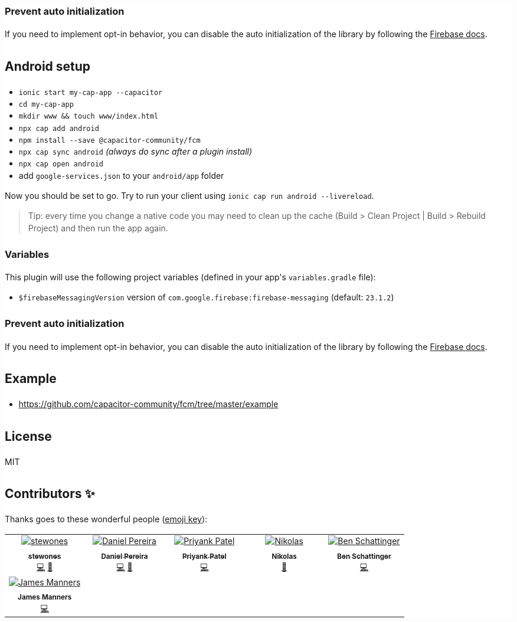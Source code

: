 ### Prevent auto initialization

If you need to implement opt-in behavior, you can disable the auto initialization of the library by following the [Firebase docs](https://firebase.google.com/docs/cloud-messaging/ios/client#prevent_auto_initialization).

## Android setup

- `ionic start my-cap-app --capacitor`
- `cd my-cap-app`
- `mkdir www && touch www/index.html`
- `npx cap add android`
- `npm install --save @capacitor-community/fcm`
- `npx cap sync android` _(always do sync after a plugin install)_
- `npx cap open android`
- add `google-services.json` to your `android/app` folder

Now you should be set to go. Try to run your client using `ionic cap run android --livereload`.

> Tip: every time you change a native code you may need to clean up the cache (Build > Clean Project | Build > Rebuild Project) and then run the app again.

### Variables

This plugin will use the following project variables (defined in your app's `variables.gradle` file):

- `$firebaseMessagingVersion` version of `com.google.firebase:firebase-messaging` (default: `23.1.2`)

### Prevent auto initialization

If you need to implement opt-in behavior, you can disable the auto initialization of the library by following the [Firebase docs](https://firebase.google.com/docs/cloud-messaging/android/client#prevent-auto-init).

## Example

- https://github.com/capacitor-community/fcm/tree/master/example

## License

MIT

## Contributors ✨

Thanks goes to these wonderful people ([emoji key](https://allcontributors.org/docs/en/emoji-key)):




<table>
  <tbody>
    <tr>
      <td align="center" valign="top" width="20%"><a href="https://twitter.com/stewones"><img src="https://avatars1.githubusercontent.com/u/719763?v=4?s=75" width="75px;" alt="stewones"/><br /><sub><b>stewones</b></sub></a><br /><a href="https://github.com/capacitor-community/fcm/commits?author=stewones" title="Code">💻</a> <a href="https://github.com/capacitor-community/fcm/commits?author=stewones" title="Documentation">📖</a></td>
      <td align="center" valign="top" width="20%"><a href="https://github.com/danielprrazevedo"><img src="https://avatars2.githubusercontent.com/u/20153661?v=4?s=75" width="75px;" alt="Daniel Pereira"/><br /><sub><b>Daniel Pereira</b></sub></a><br /><a href="https://github.com/capacitor-community/fcm/commits?author=danielprrazevedo" title="Code">💻</a> <a href="https://github.com/capacitor-community/fcm/commits?author=danielprrazevedo" title="Documentation">📖</a></td>
      <td align="center" valign="top" width="20%"><a href="http://priyankpatel.io/"><img src="https://avatars3.githubusercontent.com/u/5585797?v=4?s=75" width="75px;" alt="Priyank Patel"/><br /><sub><b>Priyank Patel</b></sub></a><br /><a href="https://github.com/capacitor-community/fcm/commits?author=priyankpat" title="Code">💻</a></td>
      <td align="center" valign="top" width="20%"><a href="http://fuubar.wordpress.com/"><img src="https://avatars1.githubusercontent.com/u/1230033?v=4?s=75" width="75px;" alt="Nikolas"/><br /><sub><b>Nikolas</b></sub></a><br /><a href="#maintenance-nikoskip" title="Maintenance">🚧</a></td>
      <td align="center" valign="top" width="20%"><a href="https://lights0123.com/"><img src="https://avatars3.githubusercontent.com/u/3756309?v=4?s=75" width="75px;" alt="Ben Schattinger"/><br /><sub><b>Ben Schattinger</b></sub></a><br /><a href="https://github.com/capacitor-community/fcm/commits?author=lights0123" title="Code">💻</a></td>
    </tr>
    <tr>
      <td align="center" valign="top" width="20%"><a href="https://binary.com.au/"><img src="https://avatars2.githubusercontent.com/u/175909?v=4?s=75" width="75px;" alt="James Manners"/><br /><sub><b>James Manners</b></sub></a><br /><a href="https://github.com/capacitor-community/fcm/commits?author=jmannau" title="Code">💻</a></td>